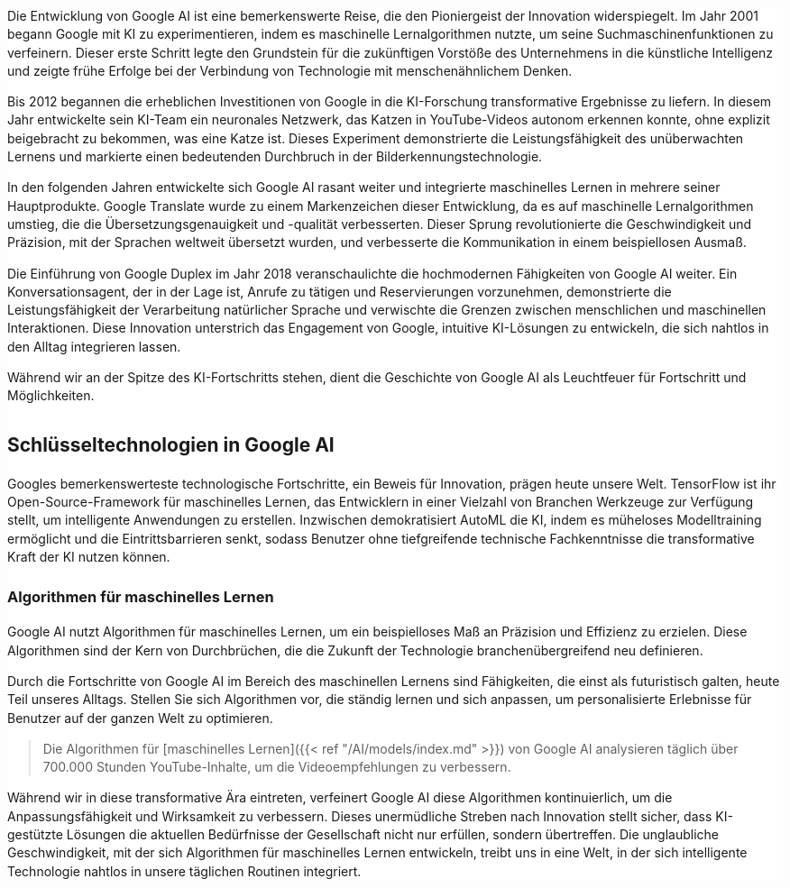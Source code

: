 Die Entwicklung von Google AI ist eine bemerkenswerte Reise, die den Pioniergeist der Innovation widerspiegelt. Im Jahr 2001 begann Google mit KI zu experimentieren, indem es maschinelle Lernalgorithmen nutzte, um seine Suchmaschinenfunktionen zu verfeinern. Dieser erste Schritt legte den Grundstein für die zukünftigen Vorstöße des Unternehmens in die künstliche Intelligenz und zeigte frühe Erfolge bei der Verbindung von Technologie mit menschenähnlichem Denken.

Bis 2012 begannen die erheblichen Investitionen von Google in die KI-Forschung transformative Ergebnisse zu liefern. In diesem Jahr entwickelte sein KI-Team ein neuronales Netzwerk, das Katzen in YouTube-Videos autonom erkennen konnte, ohne explizit beigebracht zu bekommen, was eine Katze ist. Dieses Experiment demonstrierte die Leistungsfähigkeit des unüberwachten Lernens und markierte einen bedeutenden Durchbruch in der Bilderkennungstechnologie.

In den folgenden Jahren entwickelte sich Google AI rasant weiter und integrierte maschinelles Lernen in mehrere seiner Hauptprodukte. Google Translate wurde zu einem Markenzeichen dieser Entwicklung, da es auf maschinelle Lernalgorithmen umstieg, die die Übersetzungsgenauigkeit und -qualität verbesserten. Dieser Sprung revolutionierte die Geschwindigkeit und Präzision, mit der Sprachen weltweit übersetzt wurden, und verbesserte die Kommunikation in einem beispiellosen Ausmaß.

Die Einführung von Google Duplex im Jahr 2018 veranschaulichte die hochmodernen Fähigkeiten von Google AI weiter. Ein Konversationsagent, der in der Lage ist, Anrufe zu tätigen und Reservierungen vorzunehmen, demonstrierte die Leistungsfähigkeit der Verarbeitung natürlicher Sprache und verwischte die Grenzen zwischen menschlichen und maschinellen Interaktionen. Diese Innovation unterstrich das Engagement von Google, intuitive KI-Lösungen zu entwickeln, die sich nahtlos in den Alltag integrieren lassen.

Während wir an der Spitze des KI-Fortschritts stehen, dient die Geschichte von Google AI als Leuchtfeuer für Fortschritt und Möglichkeiten.

## Schlüsseltechnologien in Google AI

Googles bemerkenswerteste technologische Fortschritte, ein Beweis für Innovation, prägen heute unsere Welt. TensorFlow ist ihr Open-Source-Framework für maschinelles Lernen, das Entwicklern in einer Vielzahl von Branchen Werkzeuge zur Verfügung stellt, um intelligente Anwendungen zu erstellen. Inzwischen demokratisiert AutoML die KI, indem es müheloses Modelltraining ermöglicht und die Eintrittsbarrieren senkt, sodass Benutzer ohne tiefgreifende technische Fachkenntnisse die transformative Kraft der KI nutzen können.

### Algorithmen für maschinelles Lernen

Google AI nutzt Algorithmen für maschinelles Lernen, um ein beispielloses Maß an Präzision und Effizienz zu erzielen. Diese Algorithmen sind der Kern von Durchbrüchen, die die Zukunft der Technologie branchenübergreifend neu definieren.

Durch die Fortschritte von Google AI im Bereich des maschinellen Lernens sind Fähigkeiten, die einst als futuristisch galten, heute Teil unseres Alltags. Stellen Sie sich Algorithmen vor, die ständig lernen und sich anpassen, um personalisierte Erlebnisse für Benutzer auf der ganzen Welt zu optimieren.

> Die Algorithmen für [maschinelles Lernen]({{< ref "/AI/models/index.md" >}}) von Google AI analysieren täglich über 700.000 Stunden YouTube-Inhalte, um die Videoempfehlungen zu verbessern.

Während wir in diese transformative Ära eintreten, verfeinert Google AI diese Algorithmen kontinuierlich, um die Anpassungsfähigkeit und Wirksamkeit zu verbessern. Dieses unermüdliche Streben nach Innovation stellt sicher, dass KI-gestützte Lösungen die aktuellen Bedürfnisse der Gesellschaft nicht nur erfüllen, sondern übertreffen. Die unglaubliche Geschwindigkeit, mit der sich Algorithmen für maschinelles Lernen entwickeln, treibt uns in eine Welt, in der sich intelligente Technologie nahtlos in unsere täglichen Routinen integriert.
